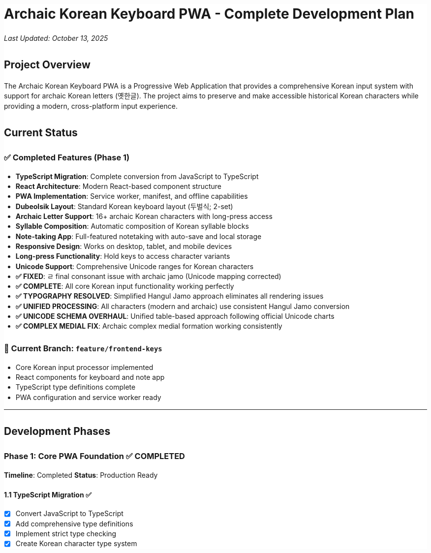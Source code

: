 # Archaic Korean Keyboard PWA - Complete Development Plan

*Last Updated: October 13, 2025*

## Project Overview

The Archaic Korean Keyboard PWA is a Progressive Web Application that provides a comprehensive Korean input system with support for archaic Korean letters (옛한글). The project aims to preserve and make accessible historical Korean characters while providing a modern, cross-platform input experience.

## Current Status

### ✅ Completed Features (Phase 1)
- **TypeScript Migration**: Complete conversion from JavaScript to TypeScript
- **React Architecture**: Modern React-based component structure
- **PWA Implementation**: Service worker, manifest, and offline capabilities
- **Dubeolsik Layout**: Standard Korean keyboard layout (두벌식; 2-set)
- **Archaic Letter Support**: 16+ archaic Korean characters with long-press access
- **Syllable Composition**: Automatic composition of Korean syllable blocks
- **Note-taking App**: Full-featured notetaking with auto-save and local storage
- **Responsive Design**: Works on desktop, tablet, and mobile devices
- **Long-press Functionality**: Hold keys to access character variants
- **Unicode Support**: Comprehensive Unicode ranges for Korean characters
- **✅ FIXED**: ㄹ final consonant issue with archaic jamo (Unicode mapping corrected)
- **✅ COMPLETE**: All core Korean input functionality working perfectly
- **✅ TYPOGRAPHY RESOLVED**: Simplified Hangul Jamo approach eliminates all rendering issues
- **✅ UNIFIED PROCESSING**: All characters (modern and archaic) use consistent Hangul Jamo conversion
- **✅ UNICODE SCHEMA OVERHAUL**: Unified table-based approach following official Unicode charts
- **✅ COMPLEX MEDIAL FIX**: Archaic complex medial formation working consistently

### 🔄 Current Branch: `feature/frontend-keys`
- Core Korean input processor implemented
- React components for keyboard and note app
- TypeScript type definitions complete
- PWA configuration and service worker ready

---

## Development Phases

### Phase 1: Core PWA Foundation ✅ COMPLETED
**Timeline**: Completed
**Status**: Production Ready

#### 1.1 TypeScript Migration ✅
- [x] Convert JavaScript to TypeScript
- [x] Add comprehensive type definitions
- [x] Implement strict type checking
- [x] Create Korean character type system
